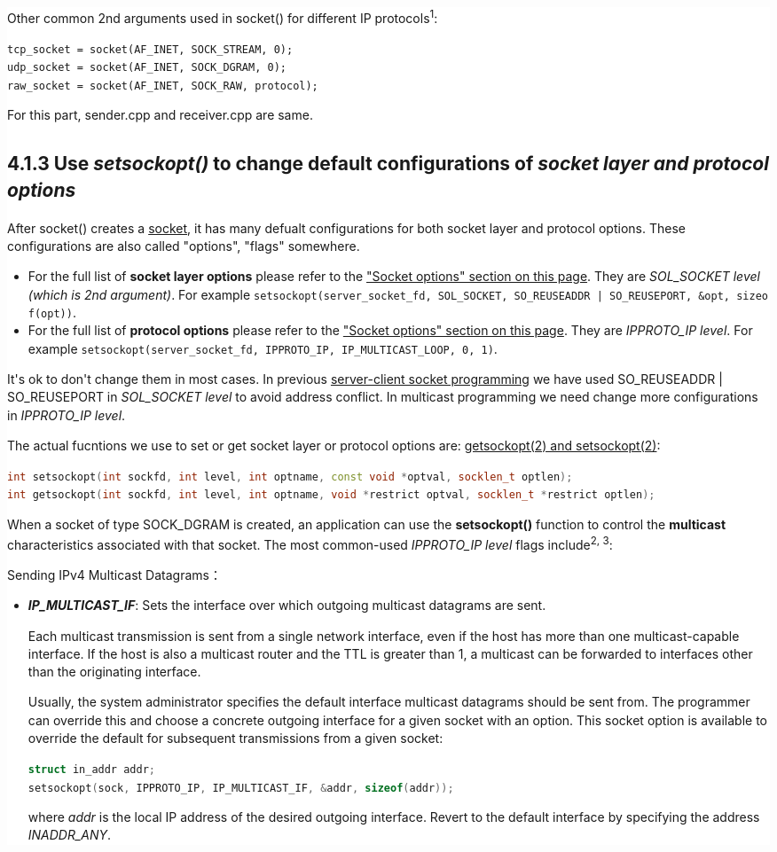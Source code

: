 
Other common 2nd arguments used in socket() for different IP protocols<sup>1</sup>:
```
tcp_socket = socket(AF_INET, SOCK_STREAM, 0);
udp_socket = socket(AF_INET, SOCK_DGRAM, 0);
raw_socket = socket(AF_INET, SOCK_RAW, protocol);
```

For this part, sender.cpp and receiver.cpp are  same.


## 4.1.3 Use *setsockopt()* to change default configurations of ***socket layer and protocol options***

After socket()  creates a [socket](https://man7.org/linux/man-pages/man7/socket.7.html), it has many defualt configurations for both socket layer and protocol options. These configurations are also called "options", "flags" somewhere.
- For the full list of **socket layer options** please refer to the ["Socket options" section on this page](https://man7.org/linux/man-pages/man7/socket.7.html). They are *SOL_SOCKET level (which is 2nd argument)*. For example ```setsockopt(server_socket_fd, SOL_SOCKET, SO_REUSEADDR | SO_REUSEPORT, &opt, sizeof(opt))```.
- For the full list of **protocol options** please refer to the ["Socket options" section on this page](https://man7.org/linux/man-pages/man7/ip.7.html). They are *IPPROTO_IP level*. For example ```setsockopt(server_socket_fd, IPPROTO_IP, IP_MULTICAST_LOOP, 0, 1)```. 

It's ok to don't change them in most cases. In previous [server-client socket programming](https://github.com/DayuanTan/DistributedOS-A-Centralized-Multi-User-Concurrent-Bank-Account-Manager-Multithread-Synchronization) we have used SO_REUSEADDR | SO_REUSEPORT in *SOL_SOCKET level* to avoid address conflict. In multicast programming we need change more configurations in *IPPROTO_IP level*.  

The actual fucntions we use to set or get socket layer or protocol options are:
[getsockopt(2) and setsockopt(2)](https://man7.org/linux/man-pages/man2/getsockopt.2.html): 

```cpp
int setsockopt(int sockfd, int level, int optname, const void *optval, socklen_t optlen);
int getsockopt(int sockfd, int level, int optname, void *restrict optval, socklen_t *restrict optlen);
```

When a socket of type SOCK_DGRAM is created, an application can use the **setsockopt()** function to control the **multicast** characteristics associated with that socket.  The most common-used *IPPROTO_IP level* flags include<sup>2, 3</sup>:

Sending IPv4 Multicast Datagrams：
- ***IP_MULTICAST_IF***:  Sets the interface over which outgoing multicast datagrams are sent.

    Each multicast transmission is sent from a single network interface, even if the host has more than one multicast-capable interface. If the host is also a multicast router and the TTL is greater than 1, a multicast can be forwarded to interfaces other than the originating interface. 
    
    Usually, the system administrator specifies the default interface multicast datagrams should be sent from. The programmer can override this and choose a concrete outgoing interface for a given socket with an option. This socket option is available to override the default for subsequent transmissions from a given socket:
    ```cpp
    struct in_addr addr;
    setsockopt(sock, IPPROTO_IP, IP_MULTICAST_IF, &addr, sizeof(addr));
    ```
    where *addr* is the local IP address of the desired outgoing interface. Revert to the default interface by specifying the address *INADDR_ANY*.
